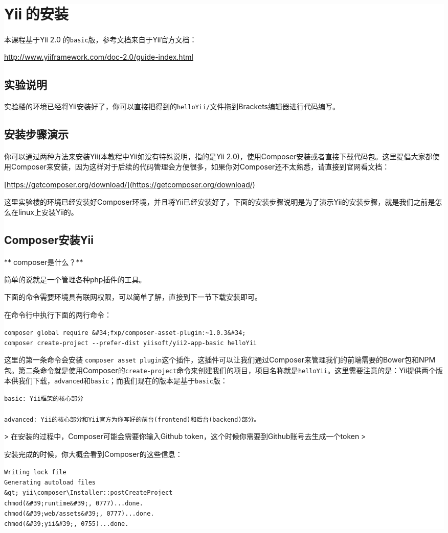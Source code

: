 # Yii 的安装

本课程基于Yii 2.0 的`basic`版，参考文档来自于Yii官方文档：

http://www.yiiframework.com/doc-2.0/guide-index.html

## 实验说明

实验楼的环境已经将Yii安装好了，你可以直接把得到的`helloYii/`文件拖到Brackets编辑器进行代码编写。

## 安装步骤演示

你可以通过两种方法来安装Yii(本教程中Yii如没有特殊说明，指的是Yii 2.0)，使用Composer安装或者直接下载代码包。这里提倡大家都使用Composer来安装，因为这样对于后续的代码管理会方便很多，如果你对Composer还不太熟悉，请直接到官网看文档：

[https://getcomposer.org/download/](https://getcomposer.org/download/)

这里实验楼的环境已经安装好Composer环境，并且将Yii已经安装好了，下面的安装步骤说明是为了演示Yii的安装步骤，就是我们之前是怎么在linux上安装Yii的。

## Composer安装Yii


** composer是什么？**

简单的说就是一个管理各种php插件的工具。

下面的命令需要环境具有联网权限，可以简单了解，直接到下一节下载安装即可。

在命令行中执行下面的两行命令：

```
composer global require &#34;fxp/composer-asset-plugin:~1.0.3&#34;
composer create-project --prefer-dist yiisoft/yii2-app-basic helloYii
```

这里的第一条命令会安装 `composer asset plugin`这个插件，这插件可以让我们通过Composer来管理我们的前端需要的Bower包和NPM包。第二条命令就是使用Composer的`create-project`命令来创建我们的项目，项目名称就是`helloYii`。这里需要注意的是：Yii提供两个版本供我们下载，`advanced`和`basic`；而我们现在的版本是基于`basic`版：

```
basic: Yii框架的核心部分

advanced: Yii的核心部分和Yii官方为你写好的前台(frontend)和后台(backend)部分。

```

&gt; 在安装的过程中，Composer可能会需要你输入Github token，这个时候你需要到Github账号去生成一个token
&gt; 


安装完成的时候，你大概会看到Composer的这些信息：

```
Writing lock file
Generating autoload files
&gt; yii\composer\Installer::postCreateProject
chmod(&#39;runtime&#39;, 0777)...done.
chmod(&#39;web/assets&#39;, 0777)...done.
chmod(&#39;yii&#39;, 0755)...done.

```
